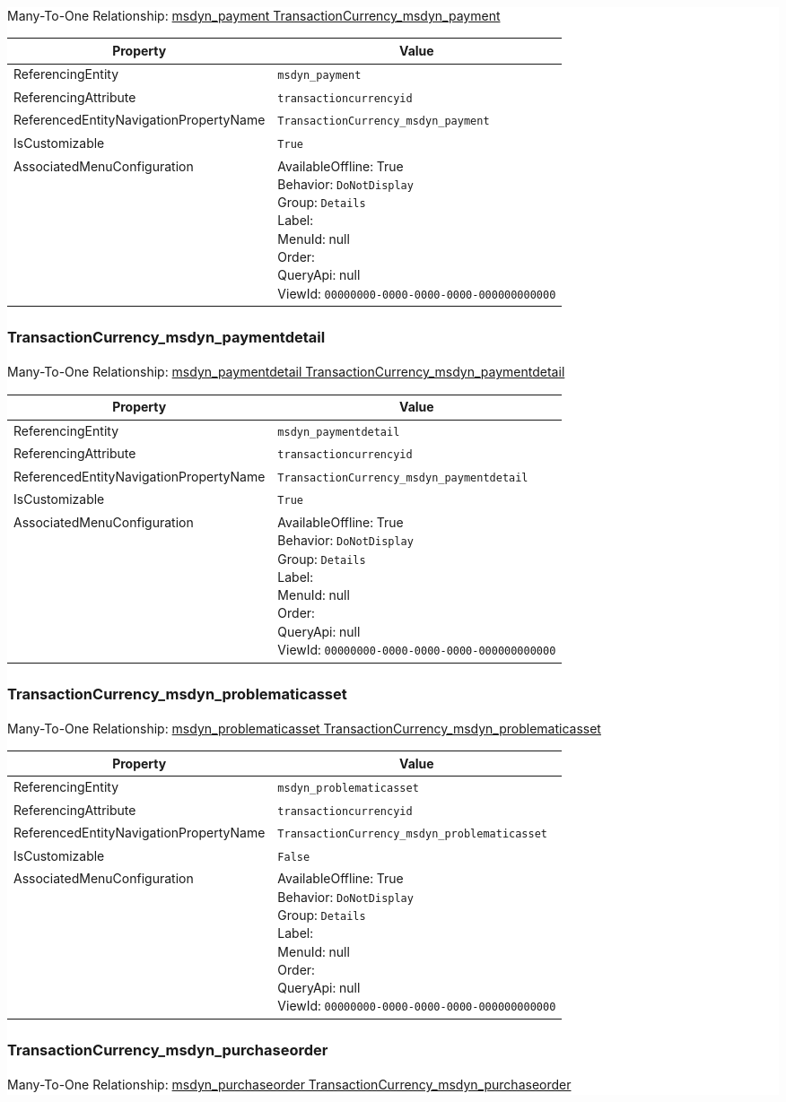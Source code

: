 Many-To-One Relationship: [msdyn_payment TransactionCurrency_msdyn_payment](msdyn_payment.md#BKMK_TransactionCurrency_msdyn_payment)

|Property|Value|
|---|---|
|ReferencingEntity|`msdyn_payment`|
|ReferencingAttribute|`transactioncurrencyid`|
|ReferencedEntityNavigationPropertyName|`TransactionCurrency_msdyn_payment`|
|IsCustomizable|`True`|
|AssociatedMenuConfiguration|AvailableOffline: True<br />Behavior: `DoNotDisplay`<br />Group: `Details`<br />Label: <br />MenuId: null<br />Order: <br />QueryApi: null<br />ViewId: `00000000-0000-0000-0000-000000000000`|

### <a name="BKMK_TransactionCurrency_msdyn_paymentdetail"></a> TransactionCurrency_msdyn_paymentdetail

Many-To-One Relationship: [msdyn_paymentdetail TransactionCurrency_msdyn_paymentdetail](msdyn_paymentdetail.md#BKMK_TransactionCurrency_msdyn_paymentdetail)

|Property|Value|
|---|---|
|ReferencingEntity|`msdyn_paymentdetail`|
|ReferencingAttribute|`transactioncurrencyid`|
|ReferencedEntityNavigationPropertyName|`TransactionCurrency_msdyn_paymentdetail`|
|IsCustomizable|`True`|
|AssociatedMenuConfiguration|AvailableOffline: True<br />Behavior: `DoNotDisplay`<br />Group: `Details`<br />Label: <br />MenuId: null<br />Order: <br />QueryApi: null<br />ViewId: `00000000-0000-0000-0000-000000000000`|

### <a name="BKMK_TransactionCurrency_msdyn_problematicasset"></a> TransactionCurrency_msdyn_problematicasset

Many-To-One Relationship: [msdyn_problematicasset TransactionCurrency_msdyn_problematicasset](msdyn_problematicasset.md#BKMK_TransactionCurrency_msdyn_problematicasset)

|Property|Value|
|---|---|
|ReferencingEntity|`msdyn_problematicasset`|
|ReferencingAttribute|`transactioncurrencyid`|
|ReferencedEntityNavigationPropertyName|`TransactionCurrency_msdyn_problematicasset`|
|IsCustomizable|`False`|
|AssociatedMenuConfiguration|AvailableOffline: True<br />Behavior: `DoNotDisplay`<br />Group: `Details`<br />Label: <br />MenuId: null<br />Order: <br />QueryApi: null<br />ViewId: `00000000-0000-0000-0000-000000000000`|

### <a name="BKMK_TransactionCurrency_msdyn_purchaseorder"></a> TransactionCurrency_msdyn_purchaseorder

Many-To-One Relationship: [msdyn_purchaseorder TransactionCurrency_msdyn_purchaseorder](msdyn_purchaseorder.md#BKMK_TransactionCurrency_msdyn_purchaseorder)
